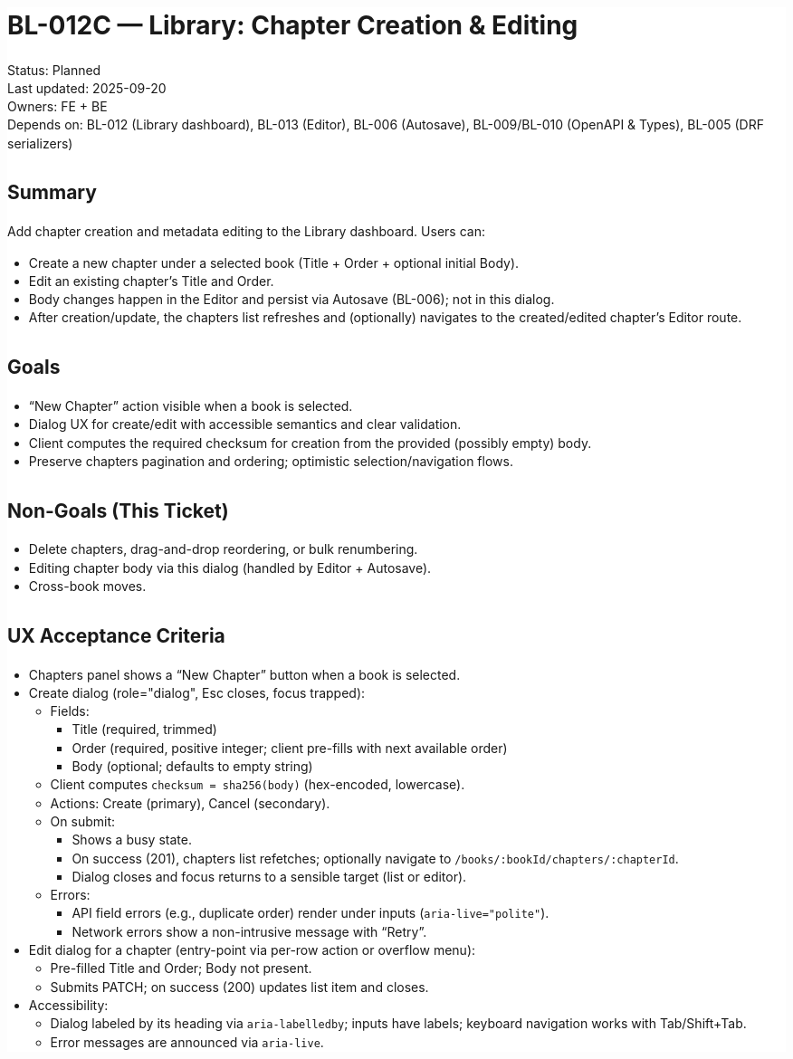 # BL-012C — Library: Chapter Creation & Editing

Status: Planned  
Last updated: 2025-09-20  
Owners: FE + BE  
Depends on: BL-012 (Library dashboard), BL-013 (Editor), BL-006 (Autosave), BL-009/BL-010 (OpenAPI & Types), BL-005 (DRF serializers)

## Summary

Add chapter creation and metadata editing to the Library dashboard. Users can:
- Create a new chapter under a selected book (Title + Order + optional initial Body).
- Edit an existing chapter’s Title and Order.
- Body changes happen in the Editor and persist via Autosave (BL-006); not in this dialog.
- After creation/update, the chapters list refreshes and (optionally) navigates to the created/edited chapter’s Editor route.

## Goals

- “New Chapter” action visible when a book is selected.
- Dialog UX for create/edit with accessible semantics and clear validation.
- Client computes the required checksum for creation from the provided (possibly empty) body.
- Preserve chapters pagination and ordering; optimistic selection/navigation flows.

## Non-Goals (This Ticket)

- Delete chapters, drag-and-drop reordering, or bulk renumbering.
- Editing chapter body via this dialog (handled by Editor + Autosave).
- Cross-book moves.

## UX Acceptance Criteria

- Chapters panel shows a “New Chapter” button when a book is selected.
- Create dialog (role="dialog", Esc closes, focus trapped):
  - Fields:
    - Title (required, trimmed)
    - Order (required, positive integer; client pre-fills with next available order)
    - Body (optional; defaults to empty string)
  - Client computes `checksum = sha256(body)` (hex-encoded, lowercase).
  - Actions: Create (primary), Cancel (secondary).
  - On submit:
    - Shows a busy state.
    - On success (201), chapters list refetches; optionally navigate to `/books/:bookId/chapters/:chapterId`.
    - Dialog closes and focus returns to a sensible target (list or editor).
  - Errors:
    - API field errors (e.g., duplicate order) render under inputs (`aria-live="polite"`).
    - Network errors show a non-intrusive message with “Retry”.
- Edit dialog for a chapter (entry-point via per-row action or overflow menu):
  - Pre-filled Title and Order; Body not present.
  - Submits PATCH; on success (200) updates list item and closes.
- Accessibility:
  - Dialog labeled by its heading via `aria-labelledby`; inputs have labels; keyboard navigation works with Tab/Shift+Tab.
  - Error messages are announced via `aria-live`.
